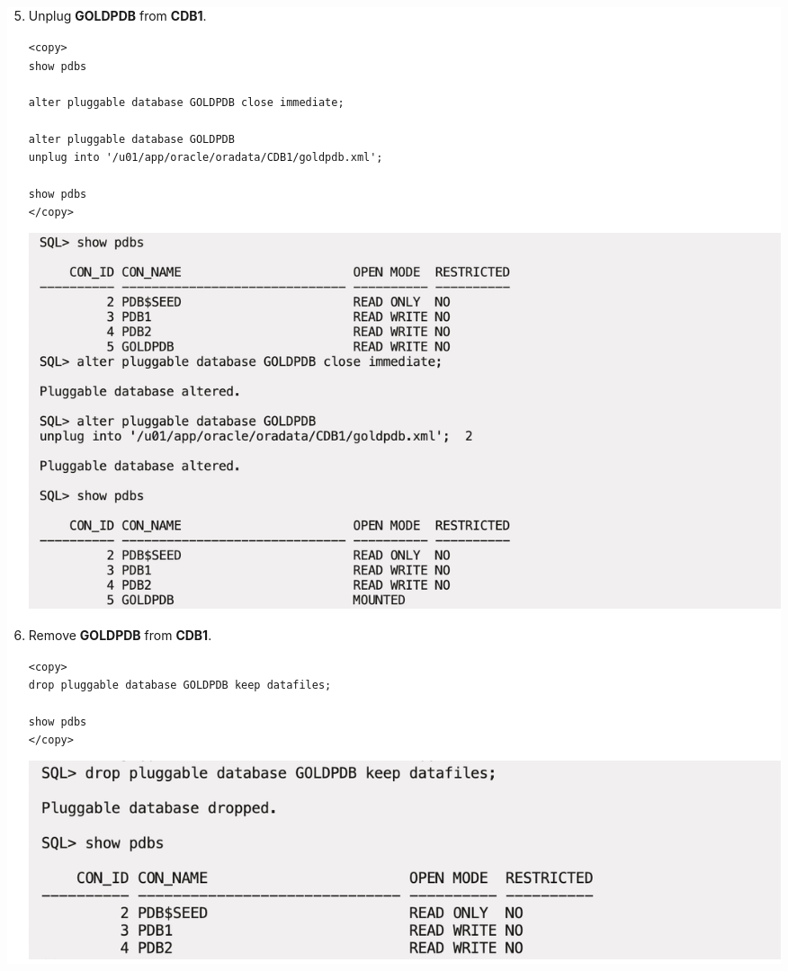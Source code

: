 5. Unplug **GOLDPDB** from **CDB1**.

    ````
    <copy>
    show pdbs

    alter pluggable database GOLDPDB close immediate;

    alter pluggable database GOLDPDB
    unplug into '/u01/app/oracle/oradata/CDB1/goldpdb.xml';

    show pdbs
    </copy>
    ````

    ![](./images/step6.5-unpluggold.png " ")

6. Remove **GOLDPDB** from **CDB1**.

    ````
    <copy>
    drop pluggable database GOLDPDB keep datafiles;

    show pdbs
    </copy>
    ````

    ![](./images/step6.6-removegoldpdb.png " ")
